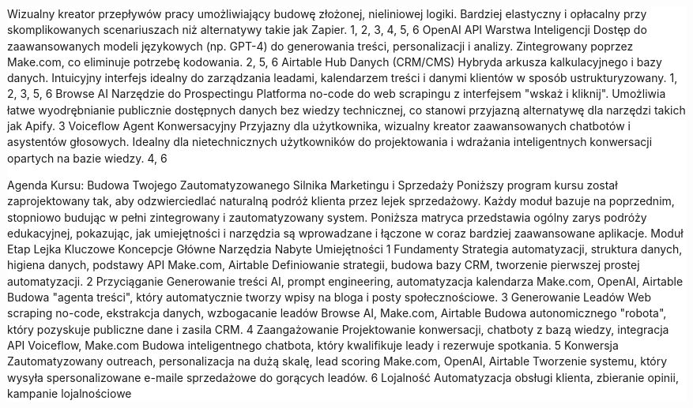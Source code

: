 Wizualny kreator przepływów pracy umożliwiający budowę złożonej, nieliniowej logiki. Bardziej elastyczny i opłacalny przy skomplikowanych scenariuszach niż alternatywy takie jak Zapier.
1, 2, 3, 4, 5, 6
OpenAI API
Warstwa Inteligencji
Dostęp do zaawansowanych modeli językowych (np. GPT-4) do generowania treści, personalizacji i analizy. Zintegrowany poprzez Make.com, co eliminuje potrzebę kodowania.
2, 5, 6
Airtable
Hub Danych (CRM/CMS)
Hybryda arkusza kalkulacyjnego i bazy danych. Intuicyjny interfejs idealny do zarządzania leadami, kalendarzem treści i danymi klientów w sposób ustrukturyzowany.
1, 2, 3, 5, 6
Browse AI
Narzędzie do Prospectingu
Platforma no-code do web scrapingu z interfejsem "wskaż i kliknij". Umożliwia łatwe wyodrębnianie publicznie dostępnych danych bez wiedzy technicznej, co stanowi przyjazną alternatywę dla narzędzi takich jak Apify.
3
Voiceflow
Agent Konwersacyjny
Przyjazny dla użytkownika, wizualny kreator zaawansowanych chatbotów i asystentów głosowych. Idealny dla nietechnicznych użytkowników do projektowania i wdrażania inteligentnych konwersacji opartych na bazie wiedzy.
4, 6

Agenda Kursu: Budowa Twojego Zautomatyzowanego Silnika Marketingu i Sprzedaży
Poniższy program kursu został zaprojektowany tak, aby odzwierciedlać naturalną podróż klienta przez lejek sprzedażowy. Każdy moduł bazuje na poprzednim, stopniowo budując w pełni zintegrowany i zautomatyzowany system. Poniższa matryca przedstawia ogólny zarys podróży edukacyjnej, pokazując, jak umiejętności i narzędzia są wprowadzane i łączone w coraz bardziej zaawansowane aplikacje.
Moduł
Etap Lejka
Kluczowe Koncepcje
Główne Narzędzia
Nabyte Umiejętności
1
Fundamenty
Strategia automatyzacji, struktura danych, higiena danych, podstawy API
Make.com, Airtable
Definiowanie strategii, budowa bazy CRM, tworzenie pierwszej prostej automatyzacji.
2
Przyciąganie
Generowanie treści AI, prompt engineering, automatyzacja kalendarza
Make.com, OpenAI, Airtable
Budowa "agenta treści", który automatycznie tworzy wpisy na bloga i posty społecznościowe.
3
Generowanie Leadów
Web scraping no-code, ekstrakcja danych, wzbogacanie leadów
Browse AI, Make.com, Airtable
Budowa autonomicznego "robota", który pozyskuje publiczne dane i zasila CRM.
4
Zaangażowanie
Projektowanie konwersacji, chatboty z bazą wiedzy, integracja API
Voiceflow, Make.com
Budowa inteligentnego chatbota, który kwalifikuje leady i rezerwuje spotkania.
5
Konwersja
Zautomatyzowany outreach, personalizacja na dużą skalę, lead scoring
Make.com, OpenAI, Airtable
Tworzenie systemu, który wysyła spersonalizowane e-maile sprzedażowe do gorących leadów.
6
Lojalność
Automatyzacja obsługi klienta, zbieranie opinii, kampanie lojalnościowe